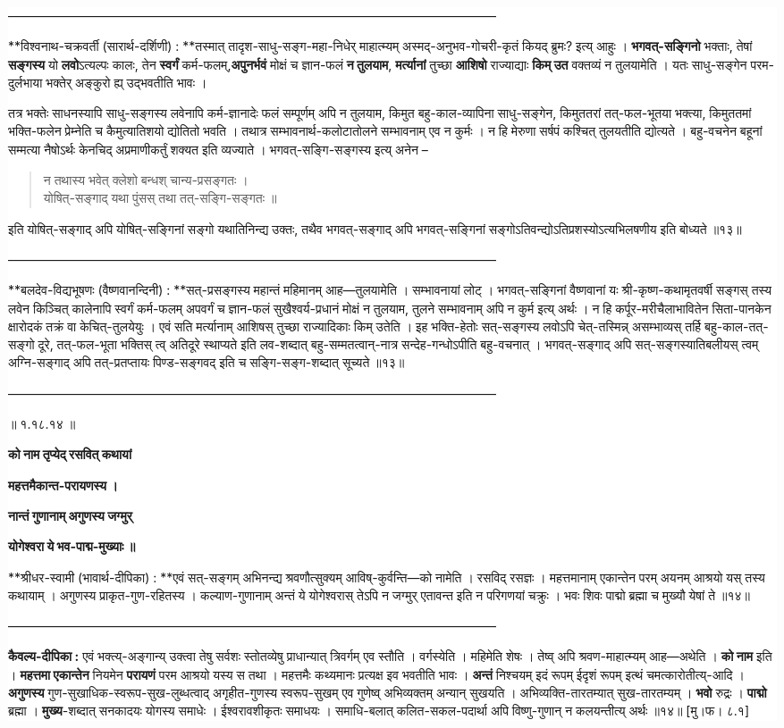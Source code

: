 ———————————————————————————————————————

[^१५२]:
    ४.३०.३४ द्रष्टव्यः ।


**विश्वनाथ-चक्रवर्ती (सारार्थ-दर्शिणी) : **तस्मात् तादृश-साधु-सङ्ग-महा-निधेर् माहात्म्यम् अस्मद्-अनुभव-गोचरी-कृतं कियद् ब्रुमः? इत्य् आहुः । **भगवत्-सङ्गिनो** भक्ताः, तेषां **सङ्गस्य** यो **लवो**ऽत्यल्पः कालः, तेन **स्वर्गं** कर्म-फलम्,**अपुनर्भवं** मोक्षं च ज्ञान-फलं **न तुलयाम**, **मर्त्यानां** तुच्छा **आशिषो** राज्याद्याः **किम् उत** वक्तव्यं न तुलयामेति । यतः साधु-सङ्गेन परम-दुर्लभाया भक्तेर् अङ्कुरो ह्य् उद्भवतीति भावः । 

तत्र भक्तेः साधनस्यापि साधु-सङ्गस्य लवेनापि कर्म-ज्ञानादेः फलं सम्पूर्णम् अपि न तुलयाम, किमुत बहु-काल-व्यापिना साधु-सङ्गेन, किमुततरां तत्-फल-भूतया भक्त्या, किमुततमां भक्ति-फलेन प्रेम्नेति च कैमुत्यातिशयो द्योतितो भवति । तथात्र सम्भावनार्थ-कलोटातोलने सम्भावनाम् एव न कुर्मः । न हि मेरुणा सर्षपं कश्चित् तुलयतीति द्योत्यते । बहु-वचनेन बहूनां सम्मत्या नैषोऽर्थः केनचिद् अप्रमाणीकर्तुं शक्यत इति व्यज्याते । भगवत्-सङ्गि-सङ्गस्य इत्य् अनेन –


> न तथास्य भवेत् क्लेशो बन्धश् चान्य-प्रसङ्गतः ।   
> योषित्-सङ्गाद् यथा पुंसस् तथा तत्-सङ्गि-सङ्गतः ॥

इति योषित्-सङ्गाद् अपि योषित्-सङ्गिनां सङ्गो यथातिनिन्द्य उक्तः, तथैव भगवत्-सङ्गाद् अपि भगवत्-सङ्गिनां सङ्गोऽतिवन्द्योऽतिप्रशस्योऽत्यभिलषणीय इति बोध्यते ॥१३॥

———————————————————————————————————————

**बलदेव-विद्यभूषणः (वैष्णवानन्दिनी) : **सत्-प्रसङ्गस्य महान्तं महिमानम् आह—तुलयामेति । सम्भावनायां लोट् । भगवत्-सङ्गिनां वैष्णवानां यः श्री-कृष्ण-कथामृतवर्षी सङ्गस् तस्य लवेन किञ्चित् कालेनापि स्वर्गं कर्म-फलम् अपवर्गं च ज्ञान-फलं सुखैश्वर्य-प्रधानं मोक्षं न तुलयाम, तुलने सम्भावनाम् अपि न कुर्म इत्य् अर्थः । न हि कर्पूर-मरीचैलाभावितेन सिता-पानकेन क्षारोदकं तक्रं वा केचित्-तुलयेयुः । एवं सति मर्त्यानाम् आशिषस् तुच्छा राज्यादिकाः किम् उतेति । इह भक्ति-हेतोः सत्-सङ्गस्य लवोऽपि चेत्-तस्मिन्न् असम्भाव्यस् तर्हि बहु-काल-तत्-सङ्गो दूरे, तत्-फल-भूता भक्तिस् त्व् अतिदूरे स्थाप्यते इति लव-शब्दात् बहु-सम्मतत्वान्-नात्र सन्देह-गन्धोऽपीति बहु-वचनात् । भगवत्-सङ्गाद् अपि सत्-सङ्गस्यातिबलीयस् त्वम् अग्नि-सङ्गाद् अपि तत्-प्रतप्तायः पिण्ड-सङ्गवद् इति च सङ्गि-सङ्ग-शब्दात् सूच्यते ॥१३॥

———————————————————————————————————————

॥ १.१८.१४ ॥

**को नाम तृप्येद् रसवित् कथायां**

**महत्तमैकान्त-परायणस्य ।**

**नान्तं गुणानाम् अगुणस्य जग्मुर्**

**योगेश्वरा ये भव-पाद्म-मुख्याः ॥**

**श्रीधर-स्वामी (भावार्थ-दीपिका) : **एवं सत्-सङ्गम् अभिनन्द्य श्रवणौत्सुक्यम् आविष्-कुर्वन्ति—को नामेति । रसविद् रसज्ञः । महत्तमानाम् एकान्तेन परम् अयनम् आश्रयो यस् तस्य कथायाम् । अगुणस्य प्राकृत-गुण-रहितस्य । कल्याण-गुणानाम् अन्तं ये योगेश्वरास् तेऽपि न जग्मुर् एतावन्त इति न परिगणयां चक्रुः । भवः शिवः पाद्मो ब्रह्मा च मुख्यौ येषां ते ॥१४॥

———————————————————————————————————————

**कैवल्य-दीपिका :** एवं भक्त्य्-अङ्गान्य् उक्त्वा तेषु सर्वशः स्तोतव्येषु प्राधान्यात् त्रिवर्गम् एव स्तौति । वर्गस्येति । महिमेति शेषः । तेष्व् अपि श्रवण-माहात्म्यम् आह—अथेति । **को नाम** इति । **महत्तमा एकान्तेन** नियमेन **परायणं** परम आश्रयो यस्य स तथा । महत्तमैः कथ्यमानः प्रत्यक्ष इव भवतीति भावः । **अन्तं** निश्चयम् इदं रूपम् ईदृशं रूपम् इत्थं चमत्कारोतीत्य्-आदि । **अगुणस्य** गुण-सुखाधिक-स्वरूप-सुख-लुब्धत्वाद् अगृहीत-गुणस्य स्वरूप-सुखम् एव गुणेष्व् अभिव्यक्तम् अन्यान् सुखयति । अभिव्यक्ति-तारतम्यात् सुख-तारतम्यम् । **भवो** रुद्रः । **पाद्मो** ब्रह्मा । **मुख्य**-शब्दात् सनकादयः योगस्य समाधेः । ईश्वरावशीकृतः समाधयः । समाधि-बलात् कलित-सकल-पदार्था अपि विष्णु-गुणान् न कलयन्तीत्य् अर्थः ॥१४॥ [मु।फ। ८.१]
